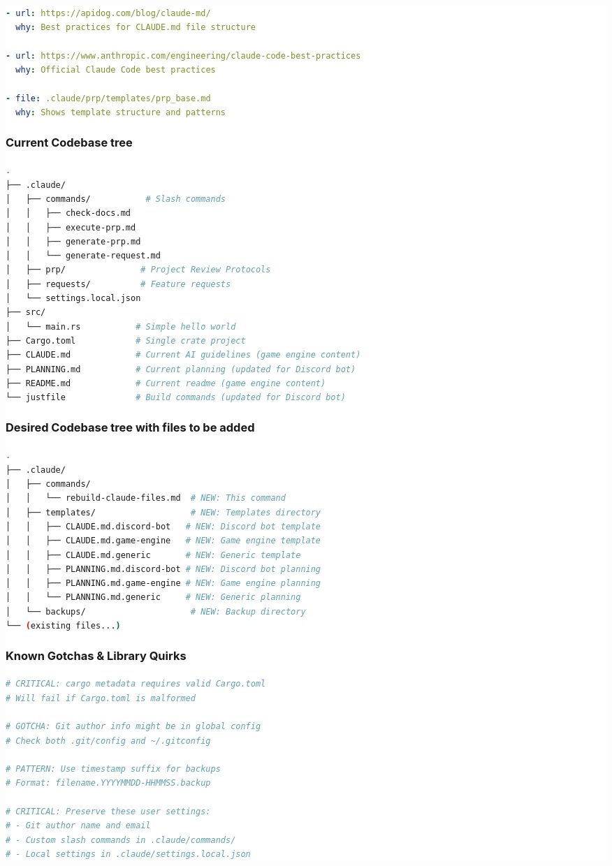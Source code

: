 ```yaml
- url: https://apidog.com/blog/claude-md/
  why: Best practices for CLAUDE.md file structure
  
- url: https://www.anthropic.com/engineering/claude-code-best-practices
  why: Official Claude Code best practices

- file: .claude/prp/templates/prp_base.md
  why: Shows template structure and patterns
```

### Current Codebase tree
```bash
.
├── .claude/
│   ├── commands/           # Slash commands
│   │   ├── check-docs.md
│   │   ├── execute-prp.md
│   │   ├── generate-prp.md
│   │   └── generate-request.md
│   ├── prp/               # Project Review Protocols
│   ├── requests/          # Feature requests
│   └── settings.local.json
├── src/
│   └── main.rs           # Simple hello world
├── Cargo.toml            # Single crate project
├── CLAUDE.md             # Current AI guidelines (game engine content)
├── PLANNING.md           # Current planning (updated for Discord bot)
├── README.md             # Current readme (game engine content)
└── justfile              # Build commands (updated for Discord bot)
```

### Desired Codebase tree with files to be added
```bash
.
├── .claude/
│   ├── commands/
│   │   └── rebuild-claude-files.md  # NEW: This command
│   ├── templates/                   # NEW: Templates directory
│   │   ├── CLAUDE.md.discord-bot   # NEW: Discord bot template
│   │   ├── CLAUDE.md.game-engine   # NEW: Game engine template
│   │   ├── CLAUDE.md.generic       # NEW: Generic template
│   │   ├── PLANNING.md.discord-bot # NEW: Discord bot planning
│   │   ├── PLANNING.md.game-engine # NEW: Game engine planning
│   │   └── PLANNING.md.generic     # NEW: Generic planning
│   └── backups/                     # NEW: Backup directory
└── (existing files...)
```

### Known Gotchas & Library Quirks
```bash
# CRITICAL: cargo metadata requires valid Cargo.toml
# Will fail if Cargo.toml is malformed

# GOTCHA: Git author info might be in global config
# Check both .git/config and ~/.gitconfig

# PATTERN: Use timestamp suffix for backups
# Format: filename.YYYYMMDD-HHMMSS.backup

# CRITICAL: Preserve these user settings:
# - Git author name and email
# - Custom slash commands in .claude/commands/
# - Local settings in .claude/settings.local.json
```
